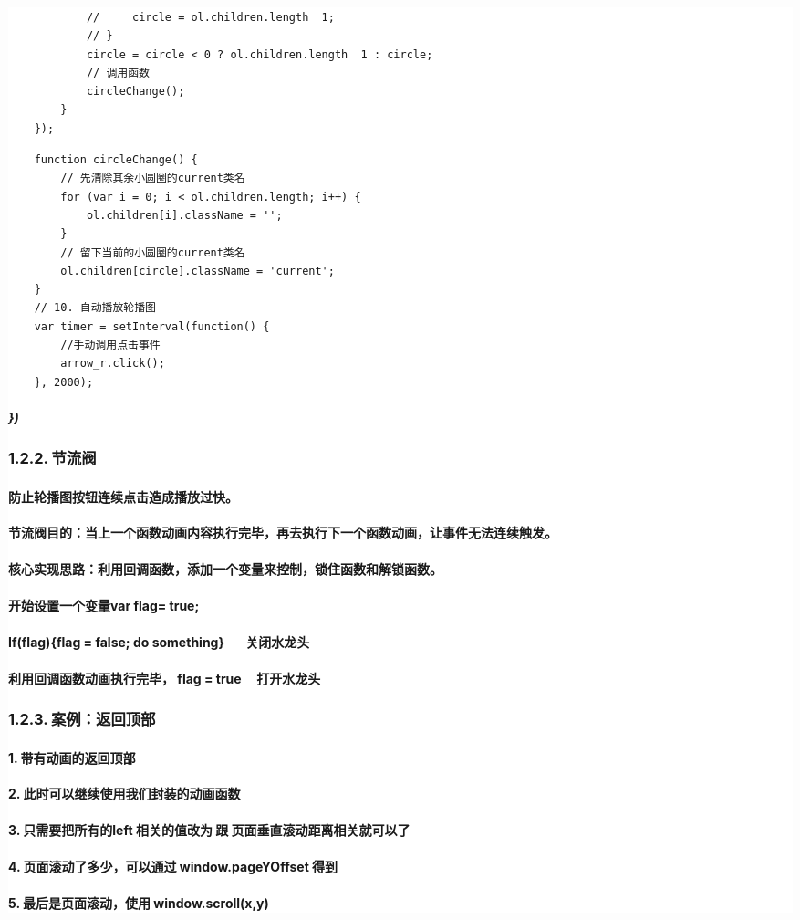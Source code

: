 
```
            //     circle = ol.children.length ­ 1;
            // }
            circle = circle < 0 ? ol.children.length ­ 1 : circle;
            // 调用函数
            circleChange();
        }
    });
```
```
    function circleChange() {
        // 先清除其余小圆圈的current类名
        for (var i = 0; i < ol.children.length; i++) {
            ol.children[i].className = '';
        }
        // 留下当前的小圆圈的current类名
        ol.children[circle].className = 'current';
    }
    // 10. 自动播放轮播图
    var timer = setInterval(function() {
        //手动调用点击事件
        arrow_r.click();
    }, 2000);
```
##### })

### 1.2.2. 节流阀

#### 防止轮播图按钮连续点击造成播放过快。

#### 节流阀目的：当上一个函数动画内容执行完毕，再去执行下一个函数动画，让事件无法连续触发。

#### 核心实现思路：利用回调函数，添加一个变量来控制，锁住函数和解锁函数。

#### 开始设置一个变量var flag= true;

#### If(flag){flag = false; do something}       关闭水龙头

#### 利用回调函数动画执行完毕， flag = true     打开水龙头

### 1.2.3. 案例：返回顶部

#### 1. 带有动画的返回顶部

#### 2. 此时可以继续使用我们封装的动画函数

#### 3. 只需要把所有的left 相关的值改为 跟 页面垂直滚动距离相关就可以了

#### 4. 页面滚动了多少，可以通过 window.pageYOffset 得到

#### 5. 最后是页面滚动，使用 window.scroll(x,y)
